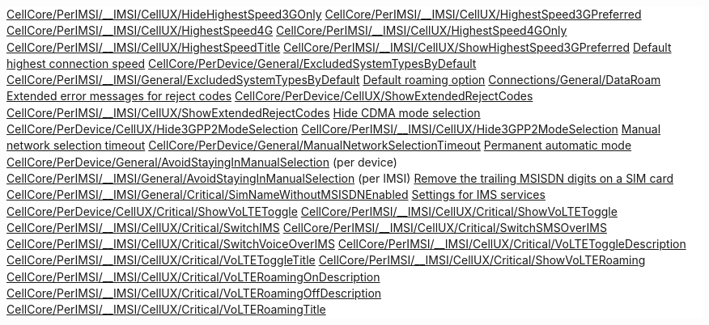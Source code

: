 [CellCore/PerIMSI/\_\_IMSI/CellUX/HideHighestSpeed3GOnly](https://msdn.microsoft.com/library/windows/hardware/mt1383023gonly)
[CellCore/PerIMSI/\_\_IMSI/CellUX/HighestSpeed3GPreferred](https://msdn.microsoft.com/library/windows/hardware/mt138307preferred)
[CellCore/PerIMSI/\_\_IMSI/CellUX/HighestSpeed4G](https://msdn.microsoft.com/library/windows/hardware/mt138308)
[CellCore/PerIMSI/\_\_IMSI/CellUX/HighestSpeed4GOnly](https://msdn.microsoft.com/library/windows/hardware/mt138308only)
[CellCore/PerIMSI/\_\_IMSI/CellUX/HighestSpeedTitle](https://msdn.microsoft.com/library/windows/hardware/mt627753)
[CellCore/PerIMSI/\_\_IMSI/CellUX/ShowHighestSpeed3GPreferred](https://msdn.microsoft.com/library/windows/hardware/mt627754)
[Default highest connection speed](default-highest-connection-speed.md)
[CellCore/PerDevice/General/ExcludedSystemTypesByDefault](https://msdn.microsoft.com/library/windows/hardware/mt157057)
[CellCore/PerIMSI/\_\_IMSI/General/ExcludedSystemTypesByDefault](https://msdn.microsoft.com/library/windows/hardware/mt138315)
[Default roaming option](default-roaming-option.md)
[Connections/General/DataRoam](https://msdn.microsoft.com/library/windows/hardware/mt147037)
[Extended error messages for reject codes](extended-error-messages-for-reject-codes.md)
[CellCore/PerDevice/CellUX/ShowExtendedRejectCodes](https://msdn.microsoft.com/library/windows/hardware/mt158244)
[CellCore/PerIMSI/\_\_IMSI/CellUX/ShowExtendedRejectCodes](https://msdn.microsoft.com/library/windows/hardware/mt158255)
[Hide CDMA mode selection](hide-cdma-mode-selection.md)
[CellCore/PerDevice/CellUX/Hide3GPP2ModeSelection](https://msdn.microsoft.com/library/windows/hardware/mt157036)
[CellCore/PerIMSI/\_\_IMSI/CellUX/Hide3GPP2ModeSelection](https://msdn.microsoft.com/library/windows/hardware/mt157074)
[Manual network selection timeout](manual-network-selection-timeout.md)
[CellCore/PerDevice/General/ManualNetworkSelectionTimeout](https://msdn.microsoft.com/library/windows/hardware/mt157059)
[Permanent automatic mode](permanent-automatic-mode.md)
[CellCore/PerDevice/General/AvoidStayingInManualSelection](https://msdn.microsoft.com/library/windows/hardware/mt157052) (per device)
[CellCore/PerIMSI/\_\_IMSI/General/AvoidStayingInManualSelection](https://msdn.microsoft.com/library/windows/hardware/mt138311) (per IMSI)
[Remove the trailing MSISDN digits on a SIM card](remove-the-trailing-msisdn-digits-on-a-sim-card.md)
[CellCore/PerIMSI/\_\_IMSI/General/Critical/SimNameWithoutMSISDNEnabled](https://msdn.microsoft.com/library/windows/hardware/mt158259)
[Settings for IMS services](settings-for-ims-services.md)
[CellCore/PerDevice/CellUX/Critical/ShowVoLTEToggle](https://msdn.microsoft.com/library/windows/hardware/mt227400)
[CellCore/PerIMSI/\_\_IMSI/CellUX/Critical/ShowVoLTEToggle](https://msdn.microsoft.com/library/windows/hardware/mt227400)
[CellCore/PerIMSI/\_\_IMSI/CellUX/Critical/SwitchIMS](https://msdn.microsoft.com/library/windows/hardware/mt227403)
[CellCore/PerIMSI/\_\_IMSI/CellUX/Critical/SwitchSMSOverIMS](https://msdn.microsoft.com/library/windows/hardware/mt227404)
[CellCore/PerIMSI/\_\_IMSI/CellUX/Critical/SwitchVoiceOverIMS](https://msdn.microsoft.com/library/windows/hardware/mt227405)
[CellCore/PerIMSI/\_\_IMSI/CellUX/Critical/VoLTEToggleDescription](https://msdn.microsoft.com/library/windows/hardware/mt227406)
[CellCore/PerIMSI/\_\_IMSI/CellUX/Critical/VoLTEToggleTitle](https://msdn.microsoft.com/library/windows/hardware/mt227407)
[CellCore/PerIMSI/\_\_IMSI/CellUX/Critical/ShowVoLTERoaming](https://msdn.microsoft.com/library/windows/hardware/mt652120)
[CellCore/PerIMSI/\_\_IMSI/CellUX/Critical/VoLTERoamingOnDescription](https://msdn.microsoft.com/library/windows/hardware/mt652124)
[CellCore/PerIMSI/\_\_IMSI/CellUX/Critical/VoLTERoamingOffDescription](https://msdn.microsoft.com/library/windows/hardware/mt652123)
[CellCore/PerIMSI/\_\_IMSI/CellUX/Critical/VoLTERoamingTitle](https://msdn.microsoft.com/library/windows/hardware/mt652126)